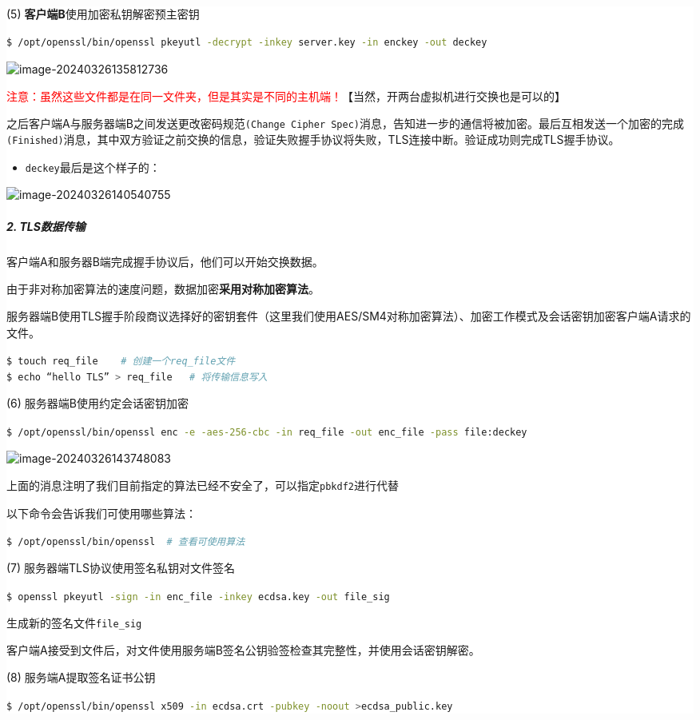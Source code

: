 (5) **客户端B**使用加密私钥解密预主密钥

```sh
$ /opt/openssl/bin/openssl pkeyutl -decrypt -inkey server.key -in enckey -out deckey
```

![image-20240326135812736](https://cdn.jsdelivr.net/gh/Ken-ky/blogImage@main/img/202403261358852.png)

<font color='red'>注意：虽然这些文件都是在同一文件夹，但是其实是不同的主机端！</font>【当然，开两台虚拟机进行交换也是可以的】

之后客户端A与服务器端B之间发送更改密码规范`(Change Cipher Spec)`消息，告知进一步的通信将被加密。最后互相发送一个加密的完成`(Finished)`消息，其中双方验证之前交换的信息，验证失败握手协议将失败，TLS连接中断。验证成功则完成TLS握手协议。

+ `deckey`最后是这个样子的：

![image-20240326140540755](https://cdn.jsdelivr.net/gh/Ken-ky/blogImage@main/img/202403261405864.png)



##### 2. TLS数据传输

客户端A和服务器B端完成握手协议后，他们可以开始交换数据。

由于非对称加密算法的速度问题，数据加密**采用对称加密算法**。

服务器端B使用TLS握手阶段商议选择好的密钥套件（这里我们使用AES/SM4对称加密算法）、加密工作模式及会话密钥加密客户端A请求的文件。

```sh
$ touch req_file	# 创建一个req_file文件
$ echo “hello TLS” > req_file	# 将传输信息写入
```

(6) 服务器端B使用约定会话密钥加密

```sh
$ /opt/openssl/bin/openssl enc -e -aes-256-cbc -in req_file -out enc_file -pass file:deckey
```

![image-20240326143748083](https://cdn.jsdelivr.net/gh/Ken-ky/blogImage@main/img/202403261437161.png)

上面的消息注明了我们目前指定的算法已经不安全了，可以指定`pbkdf2`进行代替

以下命令会告诉我们可使用哪些算法：

```sh
$ /opt/openssl/bin/openssl	# 查看可使用算法
```

(7) 服务器端TLS协议使用签名私钥对文件签名

```sh
$ openssl pkeyutl -sign -in enc_file -inkey ecdsa.key -out file_sig
```

生成新的签名文件`file_sig`

客户端A接受到文件后，对文件使用服务端B签名公钥验签检查其完整性，并使用会话密钥解密。

(8) 服务端A提取签名证书公钥

```sh
$ /opt/openssl/bin/openssl x509 -in ecdsa.crt -pubkey -noout >ecdsa_public.key
```
